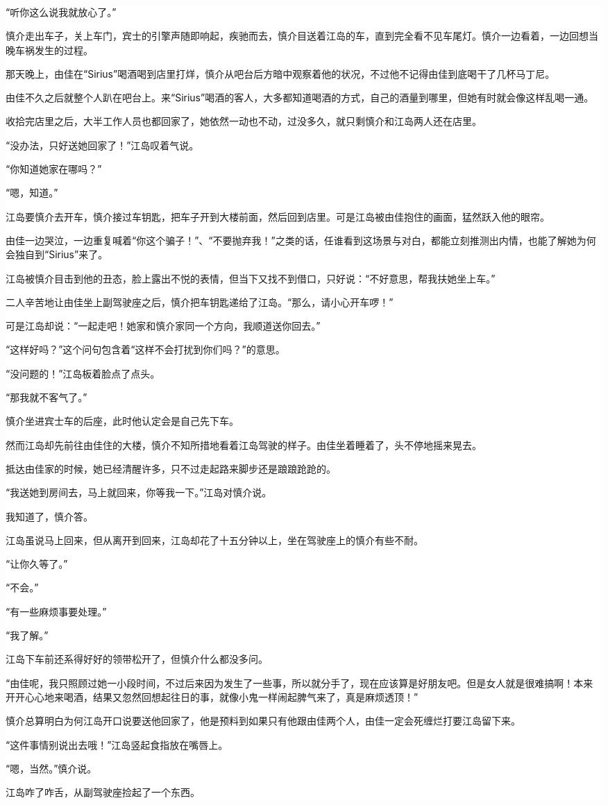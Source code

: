 “听你这么说我就放心了。”

慎介走出车子，关上车门，宾士的引擎声随即响起，疾驰而去，慎介目送着江岛的车，直到完全看不见车尾灯。慎介一边看着，一边回想当晚车祸发生的过程。

那天晚上，由佳在“Sirius”喝酒喝到店里打烊，慎介从吧台后方暗中观察着他的状况，不过他不记得由佳到底喝干了几杯马丁尼。

由佳不久之后就整个人趴在吧台上。来“Sirius”喝酒的客人，大多都知道喝酒的方式，自己的酒量到哪里，但她有时就会像这样乱喝一通。

收拾完店里之后，大半工作人员也都回家了，她依然一动也不动，过没多久，就只剩慎介和江岛两人还在店里。

“没办法，只好送她回家了！”江岛叹着气说。

“你知道她家在哪吗？”

“嗯，知道。”

江岛要慎介去开车，慎介接过车钥匙，把车子开到大楼前面，然后回到店里。可是江岛被由佳抱住的画面，猛然跃入他的眼帘。

由佳一边哭泣，一边重复喊着“你这个骗子！”、“不要抛弃我！”之类的话，任谁看到这场景与对白，都能立刻推测出内情，也能了解她为何会独自到“Sirius”来了。

江岛被慎介目击到他的丑态，脸上露出不悦的表情，但当下又找不到借口，只好说：“不好意思，帮我扶她坐上车。”

二人辛苦地让由佳坐上副驾驶座之后，慎介把车钥匙递给了江岛。“那么，请小心开车啰！”

可是江岛却说：“一起走吧！她家和慎介家同一个方向，我顺道送你回去。”

“这样好吗？”这个问句包含着“这样不会打扰到你们吗？”的意思。

“没问题的！”江岛板着脸点了点头。

“那我就不客气了。”

慎介坐进宾士车的后座，此时他认定会是自己先下车。

然而江岛却先前往由佳住的大楼，慎介不知所措地看着江岛驾驶的样子。由佳坐着睡着了，头不停地摇来晃去。

抵达由佳家的时候，她已经清醒许多，只不过走起路来脚步还是踉踉跄跄的。

“我送她到房间去，马上就回来，你等我一下。”江岛对慎介说。

我知道了，慎介答。

江岛虽说马上回来，但从离开到回来，江岛却花了十五分钟以上，坐在驾驶座上的慎介有些不耐。

“让你久等了。”

“不会。”

“有一些麻烦事要处理。”

“我了解。”

江岛下车前还系得好好的领带松开了，但慎介什么都没多问。

“由佳呢，我只照顾过她一小段时间，不过后来因为发生了一些事，所以就分手了，现在应该算是好朋友吧。但是女人就是很难搞啊！本来开开心心地来喝酒，结果又忽然回想起往日的事，就像小鬼一样闹起脾气来了，真是麻烦透顶！”

慎介总算明白为何江岛开口说要送他回家了，他是预料到如果只有他跟由佳两个人，由佳一定会死缠烂打要江岛留下来。

“这件事情别说出去哦！”江岛竖起食指放在嘴唇上。

“嗯，当然。”慎介说。

江岛咋了咋舌，从副驾驶座捡起了一个东西。
